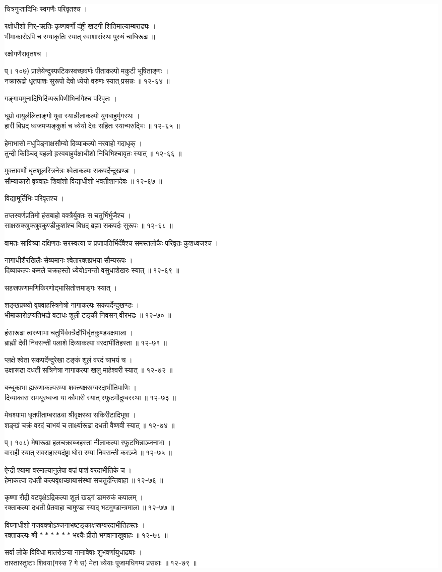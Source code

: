चित्रगुप्तादिभिः स्वगणैः परिवृतश्च ।  

रक्षोधीशो निर्-ऋतिः कृष्णवर्णो दंष्ट्री खड्गी शितिमाल्याम्बराढ्यः ।  
भीमाकारोऽपि च रम्याकृतिः स्यात् स्वाशासंस्थः पुरुषं चाधिरूढः ॥  

रक्षोगणैरावृतश्च ।  

प्। १०७) प्रालेयेन्दुस्फटिकस्वच्छवर्णः पीताकल्पो मकुटी भूषिताङ्गः ।  
नक्रारूढो धृतपाशः सुरूपो देवो ध्येयो वरुणः स्यात् प्रसन्नः ॥ १२-६४ ॥  

गङ्गायमुनादिभिर्दिव्यरूपिणीभिर्नागैश्च परिवृतः ।  

धूम्रो वायुर्ललिताङ्गो युवा स्यान्नीलाकल्पो युगबाहुर्मृगस्थः ।  
हारी बिभ्रद् ध्वजमप्यङ्कुशं च ध्येयो देवः सहितः स्यान्मरुद्भिः ॥ १२-६५ ॥  

हेमाभासो मधुपिङ्गाक्षसौम्यो दिव्याकल्पो नरवाहो गदाधृक् ।  
तुन्दी किञ्चिद् बहलो ह्रस्वबाहुर्यक्षाधीशो निधिभिश्चावृतः स्यात् ॥ १२-६६ ॥  

मुक्तावर्णो धृतशूलस्त्रिनेत्रः श्वेताकल्पः सकपर्देन्दुखण्डः ।  
सौम्याकारो वृषवाहः शिवांशो विद्याधीशो भवतीशानदेवः ॥ १२-६७ ॥  

विद्यामूर्तिभिः परिवृतश्च ।  

तप्तस्वर्णप्रतिमो हंसबाहो वक्त्रैर्युक्तः स चतुर्भिर्भुजैश्च ।  
साक्षस्रक्स्रुक्स्रुवकुण्डीकुशांश्च बिभ्रद् ब्रह्मा सकपर्दः सुरूपः ॥ १२-६८ ॥  

वामतः सावित्र्या दक्षिणतः सरस्वत्या च प्रजापतिर्भिर्देवैश्च समस्तलोकैः परिवृतः कुशध्वजश्च ।  

नागाधीशैरखिलैः सेव्यमानः श्वेतारक्तप्रभया सौम्यरूपः ।  
दिव्याकल्पः कमले चक्रहस्तो ध्येयोऽनन्तो वसुधाशेखरः स्यात् ॥ १२-६९ ॥  

सहस्रफणामणिकिरणोद्भासितोत्तमाङ्गः स्यात् ।  

शङ्खप्रख्यो वृषवाहस्त्रिनेत्रो नागाकल्पः सकपर्देन्दुखण्डः ।  
भीमाकारोऽप्यतिभद्रो वटाधः शूली टङ्की निवसन् वीरभद्रः ॥ १२-७० ॥  

हंसारूढा त्वरुणाभा चतुर्भिर्वक्त्रैर्दोर्भिर्धृतकुण्ड्यक्षमाला ।  
ब्राह्मी देवी निवसन्ती पलाशे दिव्याकल्पा वरदाभीतिहस्ता ॥ १२-७१ ॥  

प्लक्षे श्वेता सकपर्देन्दुरेखा टङ्कं शूलं वरदं चाभयं च ।  
उक्षारूढा दधती सत्रिनेत्रा नागाकल्पा खलु माहेश्वरी स्यात् ॥ १२-७२ ॥  

बन्धूकाभा ह्यरुणाकल्परम्या शक्त्यक्षस्रग्वरदाभीतिपाणिः ।  
दिव्याकारा समयूरध्वजा या कौमारी स्यात् स्फुटमौदुम्बरस्था ॥ १२-७३ ॥  

मेघश्यामा धृतपीताम्बराढ्या श्रीवृक्षस्था सकिरीटादिभूषा ।  
शङ्खं चक्रं वरदं चाभयं च तार्क्ष्यारूढा दधती वैष्णवी स्यात् ॥ १२-७४ ॥  

प्। १०८) मेषारूढा हलचक्राब्जहस्ता नीलाकल्पा स्फुटभिन्नाञ्जनाभा ।  
वाराही स्यात् सवराहास्यदंष्ट्रा घोरा रम्या निवसन्ती करञ्जे ॥ १२-७५ ॥  

ऐन्द्री श्यामा वरमाल्यानुलेपा वज्रं पाशं वरदाभीतिके च ।  
हेमाकल्पा दधती कल्पवृक्षच्छायासंस्था सचतुर्दन्तिवाहा ॥ १२-७६ ॥  

कृष्णा रौद्री वटवृक्षेऽद्रिकल्पा शूलं खड्गं डामरुकं कपालम् ।  
रक्ताकल्पा दधती प्रेतवाहा चामुण्डा स्याद् भटमुण्डान्त्रमाला ॥ १२-७७ ॥  

विघ्नाधीशो गजवक्त्रोऽञ्जनाभष्टङ्काक्षस्रग्वरदाभीतिहस्तः ।  
रक्ताकल्पः श्री * * * * * * भक्ष्यैः प्रीतो भगवानाखुवाहः ॥ १२-७८ ॥  

सर्वा लोके विविधा मातरोऽन्या नानावेषाः शुभवर्णायुधाढ्याः ।  
तास्तास्तुष्टाः शिवया(गस्स ? गे स) मेता ध्येयाः पूजामधिगम्य प्रसन्नाः ॥ १२-७९ ॥  
